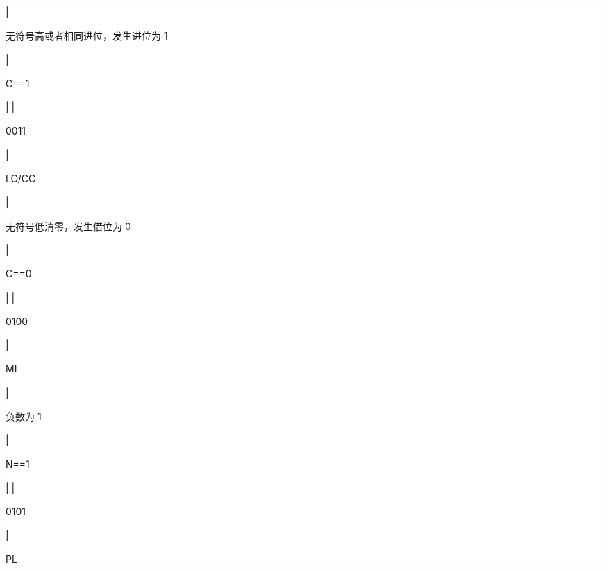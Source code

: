  | 

无符号高或者相同进位，发生进位为 1

 | 

C==1

 |
| 

0011

 | 

LO/CC

 | 

无符号低清零，发生借位为 0

 | 

C==0

 |
| 

0100

 | 

MI

 | 

负数为 1

 | 

N==1

 |
| 

0101

 | 

PL
